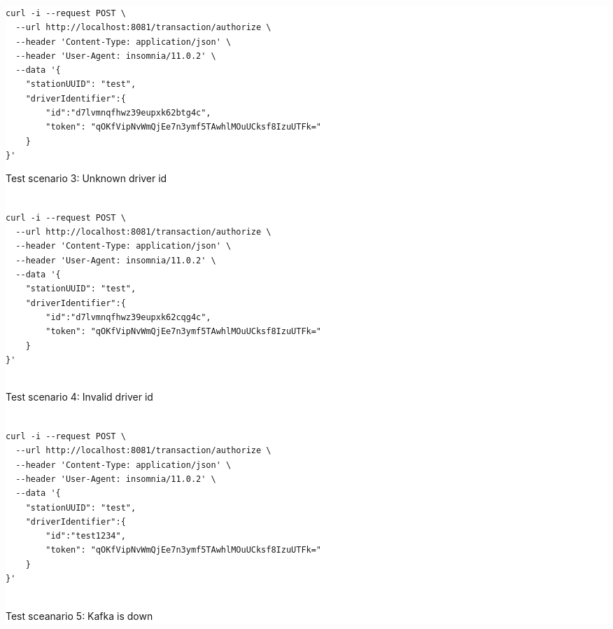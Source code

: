 ```
curl -i --request POST \
  --url http://localhost:8081/transaction/authorize \
  --header 'Content-Type: application/json' \
  --header 'User-Agent: insomnia/11.0.2' \
  --data '{
	"stationUUID": "test",
	"driverIdentifier":{ 
		"id":"d7lvmnqfhwz39eupxk62btg4c",
		"token": "qOKfVipNvWmQjEe7n3ymf5TAwhlMOuUCksf8IzuUTFk="
	}	
}'

```

Test scenario 3: Unknown driver id

```

curl -i --request POST \
  --url http://localhost:8081/transaction/authorize \
  --header 'Content-Type: application/json' \
  --header 'User-Agent: insomnia/11.0.2' \
  --data '{
	"stationUUID": "test",
	"driverIdentifier":{ 
		"id":"d7lvmnqfhwz39eupxk62cqg4c",
		"token": "qOKfVipNvWmQjEe7n3ymf5TAwhlMOuUCksf8IzuUTFk="
	}	
}'


```

Test scenario 4: Invalid driver id

```

curl -i --request POST \
  --url http://localhost:8081/transaction/authorize \
  --header 'Content-Type: application/json' \
  --header 'User-Agent: insomnia/11.0.2' \
  --data '{
	"stationUUID": "test",
	"driverIdentifier":{ 
		"id":"test1234",
		"token": "qOKfVipNvWmQjEe7n3ymf5TAwhlMOuUCksf8IzuUTFk="
	}	
}'


```

Test sceanario 5: Kafka is down
